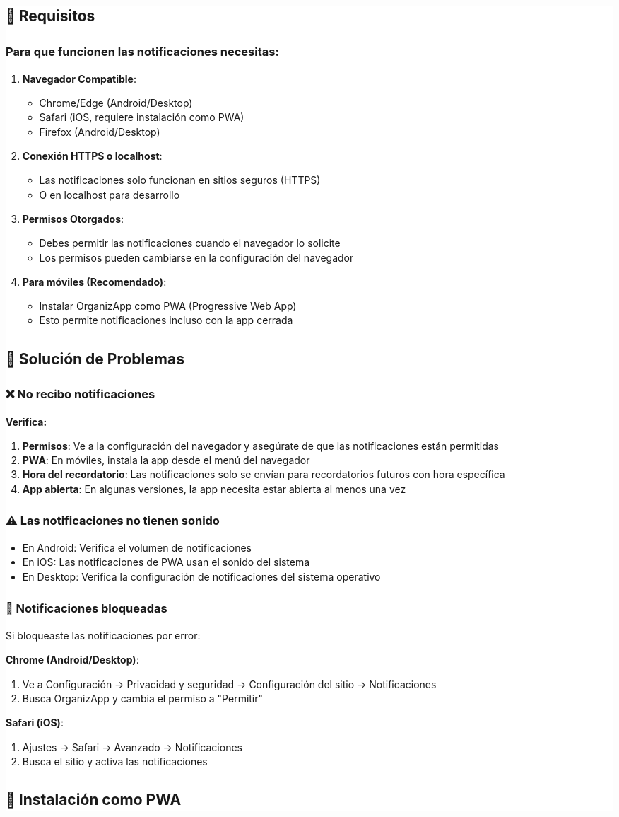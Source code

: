 ## 📝 Requisitos

### Para que funcionen las notificaciones necesitas:

1. **Navegador Compatible**:
   - Chrome/Edge (Android/Desktop)
   - Safari (iOS, requiere instalación como PWA)
   - Firefox (Android/Desktop)

2. **Conexión HTTPS o localhost**:
   - Las notificaciones solo funcionan en sitios seguros (HTTPS)
   - O en localhost para desarrollo

3. **Permisos Otorgados**:
   - Debes permitir las notificaciones cuando el navegador lo solicite
   - Los permisos pueden cambiarse en la configuración del navegador

4. **Para móviles (Recomendado)**:
   - Instalar OrganizApp como PWA (Progressive Web App)
   - Esto permite notificaciones incluso con la app cerrada

## 🔧 Solución de Problemas

### ❌ No recibo notificaciones

**Verifica:**
1. **Permisos**: Ve a la configuración del navegador y asegúrate de que las notificaciones están permitidas
2. **PWA**: En móviles, instala la app desde el menú del navegador
3. **Hora del recordatorio**: Las notificaciones solo se envían para recordatorios futuros con hora específica
4. **App abierta**: En algunas versiones, la app necesita estar abierta al menos una vez

### ⚠️ Las notificaciones no tienen sonido

- En Android: Verifica el volumen de notificaciones
- En iOS: Las notificaciones de PWA usan el sonido del sistema
- En Desktop: Verifica la configuración de notificaciones del sistema operativo

### 🔕 Notificaciones bloqueadas

Si bloqueaste las notificaciones por error:

**Chrome (Android/Desktop)**:
1. Ve a Configuración → Privacidad y seguridad → Configuración del sitio → Notificaciones
2. Busca OrganizApp y cambia el permiso a "Permitir"

**Safari (iOS)**:
1. Ajustes → Safari → Avanzado → Notificaciones
2. Busca el sitio y activa las notificaciones

## 📱 Instalación como PWA
